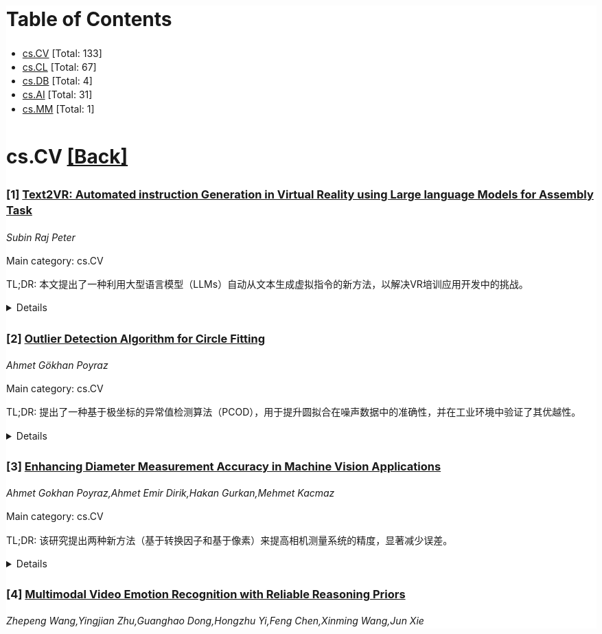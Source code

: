 <div id=toc></div>

# Table of Contents

- [cs.CV](#cs.CV) [Total: 133]
- [cs.CL](#cs.CL) [Total: 67]
- [cs.DB](#cs.DB) [Total: 4]
- [cs.AI](#cs.AI) [Total: 31]
- [cs.MM](#cs.MM) [Total: 1]


<div id='cs.CV'></div>

# cs.CV [[Back]](#toc)

### [1] [Text2VR: Automated instruction Generation in Virtual Reality using Large language Models for Assembly Task](https://arxiv.org/abs/2508.03699)
*Subin Raj Peter*

Main category: cs.CV

TL;DR: 本文提出了一种利用大型语言模型（LLMs）自动从文本生成虚拟指令的新方法，以解决VR培训应用开发中的挑战。


<details><summary>Details</summary></details>


### [2] [Outlier Detection Algorithm for Circle Fitting](https://arxiv.org/abs/2508.03720)
*Ahmet Gökhan Poyraz*

Main category: cs.CV

TL;DR: 提出了一种基于极坐标的异常值检测算法（PCOD），用于提升圆拟合在噪声数据中的准确性，并在工业环境中验证了其优越性。


<details><summary>Details</summary></details>


### [3] [Enhancing Diameter Measurement Accuracy in Machine Vision Applications](https://arxiv.org/abs/2508.03721)
*Ahmet Gokhan Poyraz,Ahmet Emir Dirik,Hakan Gurkan,Mehmet Kacmaz*

Main category: cs.CV

TL;DR: 该研究提出两种新方法（基于转换因子和基于像素）来提高相机测量系统的精度，显著减少误差。


<details><summary>Details</summary></details>


### [4] [Multimodal Video Emotion Recognition with Reliable Reasoning Priors](https://arxiv.org/abs/2508.03722)
*Zhepeng Wang,Yingjian Zhu,Guanghao Dong,Hongzhu Yi,Feng Chen,Xinming Wang,Jun Xie*
